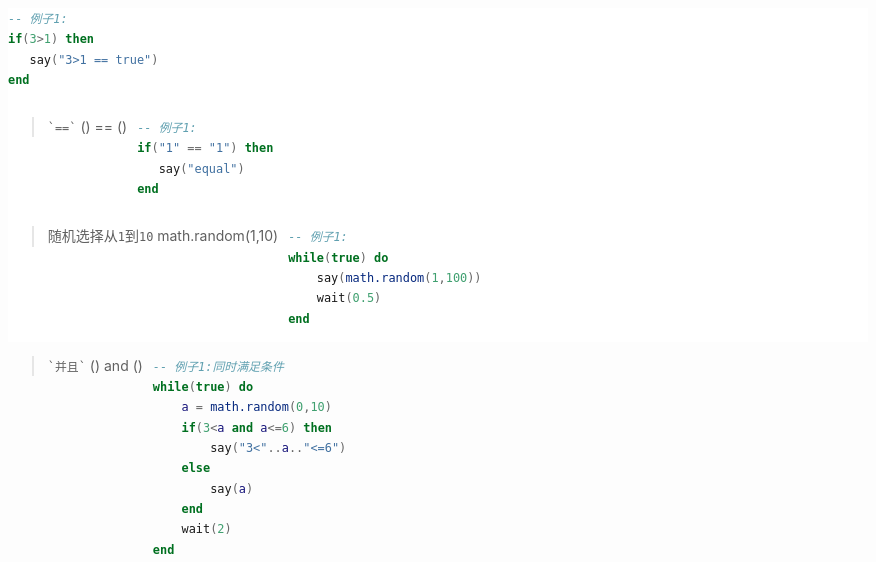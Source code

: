 ```lua
-- 例子1:
if(3>1) then
   say("3>1 == true")
end
```

</div>
<div style="clear:both"/>

<div style="float:left;margin-right:10px;">

> `` `==` ``
() == ()

</div>
<div style="float:left;">

```lua
-- 例子1:
if("1" == "1") then
   say("equal")
end
```

</div>
<div style="clear:both"/>

<div style="float:left;margin-right:10px;">

> 随机选择从`1`到`10`
math.random(1,10)

</div>
<div style="float:left;">

```lua
-- 例子1:
while(true) do
    say(math.random(1,100))
    wait(0.5)
end
```

</div>
<div style="clear:both"/>

<div style="float:left;margin-right:10px;">

> `` `并且` ``
() and ()

</div>
<div style="float:left;">

```lua
-- 例子1:同时满足条件
while(true) do
    a = math.random(0,10)
    if(3<a and a<=6) then
        say("3<"..a.."<=6")
    else
        say(a)
    end
    wait(2)
end
```
